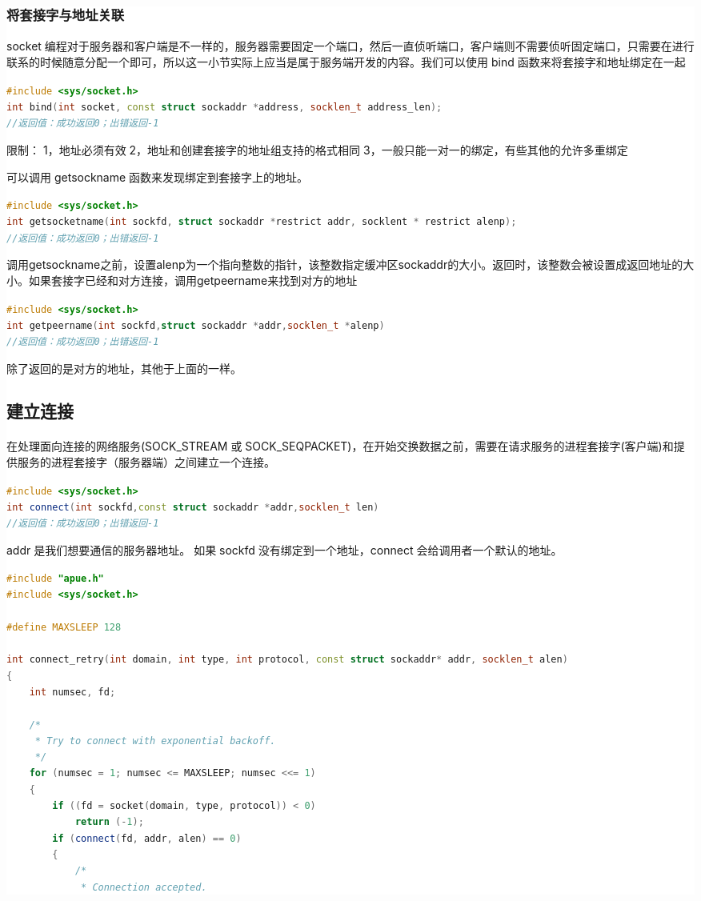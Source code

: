 ### 将套接字与地址关联

socket 编程对于服务器和客户端是不一样的，服务器需要固定一个端口，然后一直侦听端口，客户端则不需要侦听固定端口，只需要在进行联系的时候随意分配一个即可，所以这一小节实际上应当是属于服务端开发的内容。我们可以使用 bind 函数来将套接字和地址绑定在一起

```cpp
#include <sys/socket.h>
int bind(int socket, const struct sockaddr *address, socklen_t address_len);
//返回值：成功返回0；出错返回-1
```

限制：
1，地址必须有效
2，地址和创建套接字的地址组支持的格式相同
3，一般只能一对一的绑定，有些其他的允许多重绑定

可以调用 getsockname 函数来发现绑定到套接字上的地址。

```cpp
#include <sys/socket.h>
int getsocketname(int sockfd, struct sockaddr *restrict addr, socklent * restrict alenp);
//返回值：成功返回0；出错返回-1
```

调用getsockname之前，设置alenp为一个指向整数的指针，该整数指定缓冲区sockaddr的大小。返回时，该整数会被设置成返回地址的大小。如果套接字已经和对方连接，调用getpeername来找到对方的地址

```cpp
#include <sys/socket.h>
int getpeername(int sockfd,struct sockaddr *addr,socklen_t *alenp)
//返回值：成功返回0；出错返回-1
```

除了返回的是对方的地址，其他于上面的一样。

## 建立连接

在处理面向连接的网络服务(SOCK_STREAM 或 SOCK_SEQPACKET)，在开始交换数据之前，需要在请求服务的进程套接字(客户端)和提供服务的进程套接字（服务器端）之间建立一个连接。

```cpp
#include <sys/socket.h>
int connect(int sockfd,const struct sockaddr *addr,socklen_t len)
//返回值：成功返回0；出错返回-1
```

addr 是我们想要通信的服务器地址。
如果 sockfd 没有绑定到一个地址，connect 会给调用者一个默认的地址。

```cpp
#include "apue.h"
#include <sys/socket.h>

#define MAXSLEEP 128

int connect_retry(int domain, int type, int protocol, const struct sockaddr* addr, socklen_t alen)
{
    int numsec, fd;

    /*
     * Try to connect with exponential backoff.
     */
    for (numsec = 1; numsec <= MAXSLEEP; numsec <<= 1)
    {
        if ((fd = socket(domain, type, protocol)) < 0)
            return (-1);
        if (connect(fd, addr, alen) == 0)
        {
            /*
             * Connection accepted.
```
